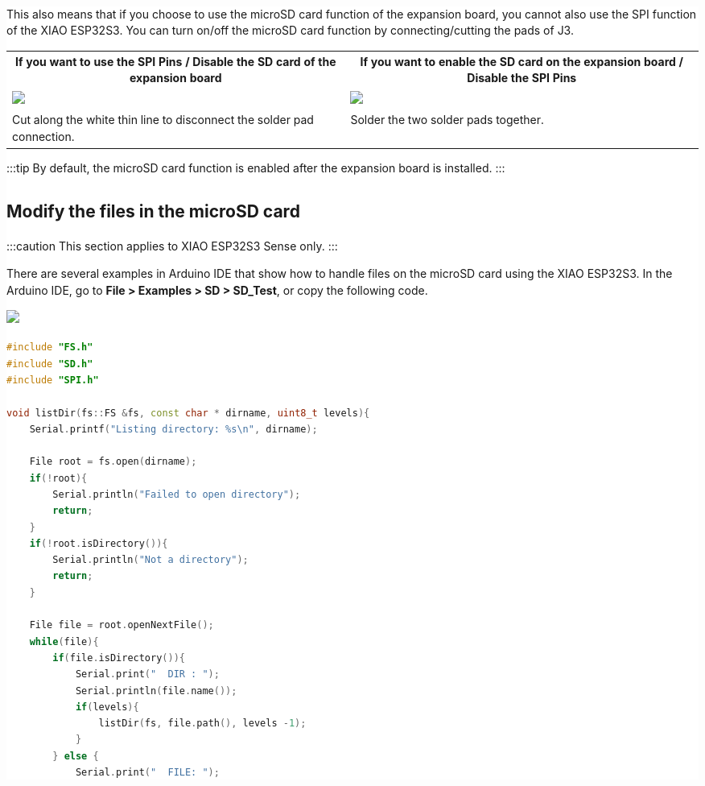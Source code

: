
This also means that if you choose to use the microSD card function of the expansion board, you cannot also use the SPI function of the XIAO ESP32S3. You can turn on/off the microSD card function by connecting/cutting the pads of J3.

<table align="center">
	<tr>
	    <th>If you want to use the SPI Pins / Disable the SD card of the expansion board</th>
	    <th>If you want to enable the SD card on the expansion board / Disable the SPI Pins</th>
	</tr>
	<tr>
	    <td><div style={{textAlign:'center'}}><img src="https://files.seeedstudio.com/wiki/SeeedStudio-XIAO-ESP32S3/img/33.png" style={{width:300, height:'auto'}}/></div></td>
	    <td><div style={{textAlign:'center'}}><img src="https://files.seeedstudio.com/wiki/SeeedStudio-XIAO-ESP32S3/img/36.JPG" style={{width:300, height:'auto'}}/></div></td>
	</tr>
  <tr>
    <td>Cut along the white thin line to disconnect the solder pad connection.</td>
    <td>Solder the two solder pads together.</td>
  </tr>
</table>

:::tip
By default, the microSD card function is enabled after the expansion board is installed.
:::


## Modify the files in the microSD card

:::caution
This section applies to XIAO ESP32S3 Sense only.
:::

There are several examples in Arduino IDE that show how to handle files on the microSD card using the XIAO ESP32S3. In the Arduino IDE, go to **File > Examples > SD > SD_Test**, or copy the following code.

<div style={{textAlign:'center'}}><img src="https://files.seeedstudio.com/wiki/SeeedStudio-XIAO-ESP32S3/img/68.png" style={{width:700, height:'auto'}}/></div>

```cpp
#include "FS.h"
#include "SD.h"
#include "SPI.h"

void listDir(fs::FS &fs, const char * dirname, uint8_t levels){
    Serial.printf("Listing directory: %s\n", dirname);

    File root = fs.open(dirname);
    if(!root){
        Serial.println("Failed to open directory");
        return;
    }
    if(!root.isDirectory()){
        Serial.println("Not a directory");
        return;
    }

    File file = root.openNextFile();
    while(file){
        if(file.isDirectory()){
            Serial.print("  DIR : ");
            Serial.println(file.name());
            if(levels){
                listDir(fs, file.path(), levels -1);
            }
        } else {
            Serial.print("  FILE: ");
```